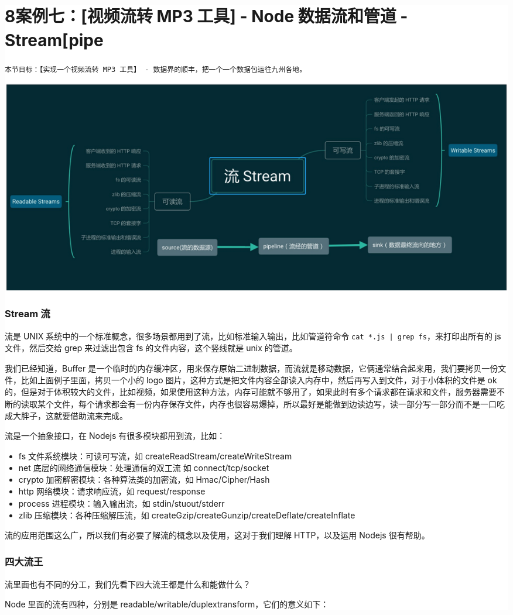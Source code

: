 ### 
# 8案例七：[视频流转 MP3 工具] - Node 数据流和管道 - Stream[pipe

```!
本节目标：【实现一个视频流转 MP3 工具】 - 数据界的顺丰，把一个一个数据包运往九州各地。
```

![](./images/8-1.png)

### Stream 流


流是 UNIX 系统中的一个标准概念，很多场景都用到了流，比如标准输入输出，比如管道符命令 `cat *.js | grep fs`，来打印出所有的 js 文件，然后交给 grep 来过滤出包含 fs 的文件内容，这个竖线就是 unix 的管道。

我们已经知道，Buffer 是一个临时的内存缓冲区，用来保存原始二进制数据，而流就是移动数据，它俩通常结合起来用，我们要拷贝一份文件，比如上面例子里面，拷贝一个小的 logo 图片，这种方式是把文件内容全部读入内存中，然后再写入到文件，对于小体积的文件是 ok 的，但是对于体积较大的文件，比如视频，如果使用这种方法，内存可能就不够用了，如果此时有多个请求都在请求和文件，服务器需要不断的读取某个文件，每个请求都会有一份内存保存文件，内存也很容易爆掉，所以最好是能做到边读边写，读一部分写一部分而不是一口吃成大胖子，这就要借助流来完成。

流是一个抽象接口，在 Nodejs 有很多模块都用到流，比如：

- fs 文件系统模块：可读可写流，如 createReadStream/createWriteStream
- net 底层的网络通信模块：处理通信的双工流 如 connect/tcp/socket
- crypto 加密解密模块：各种算法类的加密流，如 Hmac/Cipher/Hash
- http 网络模块：请求响应流，如 request/response
- process 进程模块：输入输出流，如 stdin/stuout/stderr
- zlib 压缩模块：各种压缩解压流，如 createGzip/createGunzip/createDeflate/createInflate

流的应用范围这么广，所以我们有必要了解流的概念以及使用，这对于我们理解 HTTP，以及运用 Nodejs 很有帮助。

### 四大流王

流里面也有不同的分工，我们先看下四大流王都是什么和能做什么？

Node 里面的流有四种，分别是 readable/writable/duplextransform，它们的意义如下：
